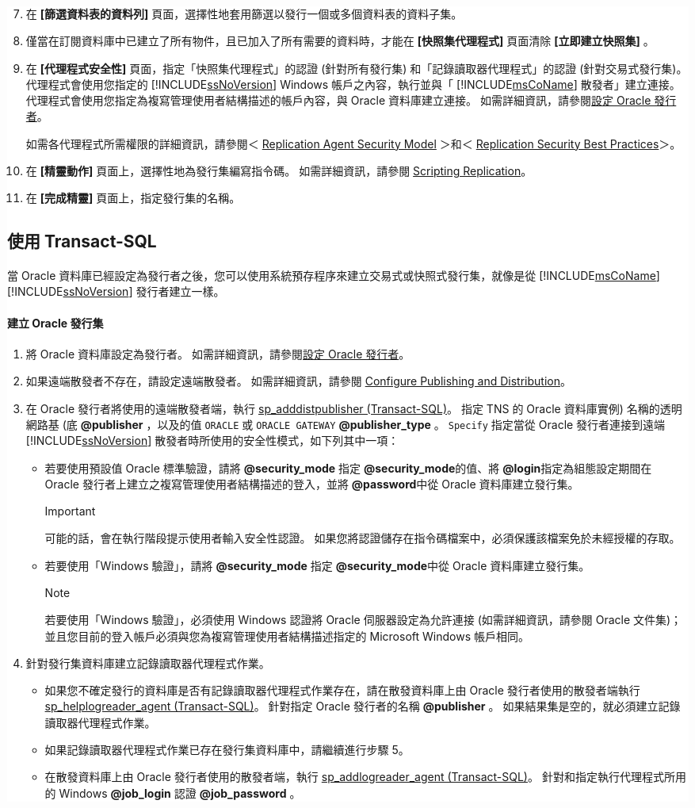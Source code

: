 7.  在 **[篩選資料表的資料列]** 頁面，選擇性地套用篩選以發行一個或多個資料表的資料子集。  
  
8.  僅當在訂閱資料庫中已建立了所有物件，且已加入了所有需要的資料時，才能在 **[快照集代理程式]** 頁面清除 **[立即建立快照集]** 。  
  
9. 在 **[代理程式安全性]** 頁面，指定「快照集代理程式」的認證 (針對所有發行集) 和「記錄讀取器代理程式」的認證 (針對交易式發行集)。 代理程式會使用您指定的 [!INCLUDE[ssNoVersion](../../../includes/ssnoversion-md.md)] Windows 帳戶之內容，執行並與「 [!INCLUDE[msCoName](../../../includes/msconame-md.md)] 散發者」建立連接。 代理程式會使用您指定為複寫管理使用者結構描述的帳戶內容，與 Oracle 資料庫建立連接。 如需詳細資訊，請參閱[設定 Oracle 發行者](../non-sql/configure-an-oracle-publisher.md)。  
  
     如需各代理程式所需權限的詳細資訊，請參閱＜ [Replication Agent Security Model](../security/replication-agent-security-model.md) ＞和＜ [Replication Security Best Practices](../security/replication-security-best-practices.md)＞。  
  
10. 在 **[精靈動作]** 頁面上，選擇性地為發行集編寫指令碼。 如需詳細資訊，請參閱 [Scripting Replication](../scripting-replication.md)。  
  
11. 在 **[完成精靈]** 頁面上，指定發行集的名稱。  
  
##  <a name="using-transact-sql"></a><a name="TsqlProcedure"></a> 使用 Transact-SQL  
 當 Oracle 資料庫已經設定為發行者之後，您可以使用系統預存程序來建立交易式或快照式發行集，就像是從 [!INCLUDE[msCoName](../../../includes/msconame-md.md)] [!INCLUDE[ssNoVersion](../../../includes/ssnoversion-md.md)] 發行者建立一樣。  
  
#### <a name="to-create-an-oracle-publication"></a>建立 Oracle 發行集  
  
1.  將 Oracle 資料庫設定為發行者。 如需詳細資訊，請參閱[設定 Oracle 發行者](../non-sql/configure-an-oracle-publisher.md)。  
  
2.  如果遠端散發者不存在，請設定遠端散發者。 如需詳細資訊，請參閱 [Configure Publishing and Distribution](../configure-publishing-and-distribution.md)。  
  
3.  在 Oracle 發行者將使用的遠端散發者端，執行 [sp_adddistpublisher &#40;Transact-SQL&#41;](/sql/relational-databases/system-stored-procedures/sp-adddistpublisher-transact-sql)。 指定 TNS 的 Oracle 資料庫實例) 名稱的透明網路基 (底 **@publisher** ，以及的值 `ORACLE` 或 `ORACLE GATEWAY` **@publisher_type** 。 `Specify` 指定當從 Oracle 發行者連接到遠端 [!INCLUDE[ssNoVersion](../../../includes/ssnoversion-md.md)] 散發者時所使用的安全性模式，如下列其中一項：  
  
    -   若要使用預設值 Oracle 標準驗證，請將 **@security_mode** 指定 **@security_mode**的值、將 **@login**指定為組態設定期間在 Oracle 發行者上建立之複寫管理使用者結構描述的登入，並將 **@password**中從 Oracle 資料庫建立發行集。  
  
        > [!IMPORTANT]  
        >  可能的話，會在執行階段提示使用者輸入安全性認證。 如果您將認證儲存在指令碼檔案中，必須保護該檔案免於未經授權的存取。  
  
    -   若要使用「Windows 驗證」，請將 **@security_mode** 指定 **@security_mode**中從 Oracle 資料庫建立發行集。  
  
        > [!NOTE]  
        >  若要使用「Windows 驗證」，必須使用 Windows 認證將 Oracle 伺服器設定為允許連接 (如需詳細資訊，請參閱 Oracle 文件集)；並且您目前的登入帳戶必須與您為複寫管理使用者結構描述指定的 Microsoft Windows 帳戶相同。  
  
4.  針對發行集資料庫建立記錄讀取器代理程式作業。  
  
    -   如果您不確定發行的資料庫是否有記錄讀取器代理程式作業存在，請在散發資料庫上由 Oracle 發行者使用的散發者端執行 [sp_helplogreader_agent &#40;Transact-SQL&#41;](/sql/relational-databases/system-stored-procedures/sp-helplogreader-agent-transact-sql)。 針對指定 Oracle 發行者的名稱 **@publisher** 。 如果結果集是空的，就必須建立記錄讀取器代理程式作業。  
  
    -   如果記錄讀取器代理程式作業已存在發行集資料庫中，請繼續進行步驟 5。  
  
    -   在散發資料庫上由 Oracle 發行者使用的散發者端，執行 [sp_addlogreader_agent &#40;Transact-SQL&#41;](/sql/relational-databases/system-stored-procedures/sp-addlogreader-agent-transact-sql)。 針對和指定執行代理程式所用的 Windows **@job_login** 認證 **@job_password** 。  
  